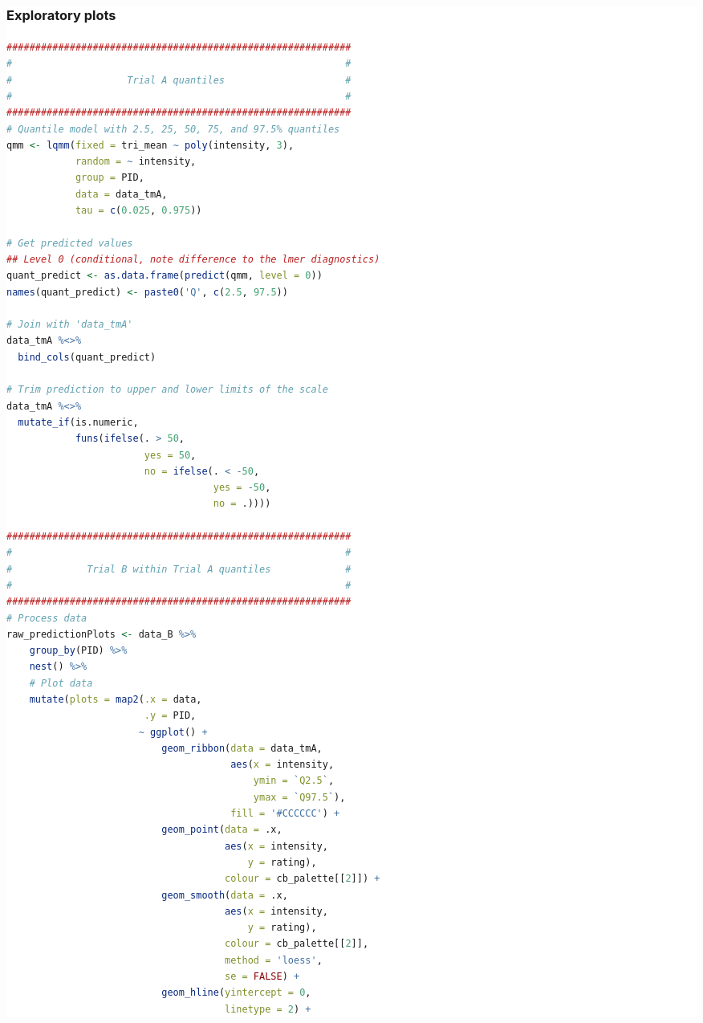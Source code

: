 ### Exploratory plots


```r
############################################################
#                                                          #
#                    Trial A quantiles                     #
#                                                          #
############################################################
# Quantile model with 2.5, 25, 50, 75, and 97.5% quantiles
qmm <- lqmm(fixed = tri_mean ~ poly(intensity, 3),
            random = ~ intensity,
            group = PID,
            data = data_tmA,
            tau = c(0.025, 0.975))

# Get predicted values
## Level 0 (conditional, note difference to the lmer diagnostics)
quant_predict <- as.data.frame(predict(qmm, level = 0))
names(quant_predict) <- paste0('Q', c(2.5, 97.5))

# Join with 'data_tmA'
data_tmA %<>%
  bind_cols(quant_predict)

# Trim prediction to upper and lower limits of the scale
data_tmA %<>%
  mutate_if(is.numeric,
            funs(ifelse(. > 50,
                        yes = 50,
                        no = ifelse(. < -50,
                                    yes = -50,
                                    no = .))))

############################################################
#                                                          #
#             Trial B within Trial A quantiles             #
#                                                          #
############################################################
# Process data
raw_predictionPlots <- data_B %>%
    group_by(PID) %>%
    nest() %>%
    # Plot data
    mutate(plots = map2(.x = data,
                        .y = PID,
                       ~ ggplot() +
                           geom_ribbon(data = data_tmA,
                                       aes(x = intensity,
                                           ymin = `Q2.5`,
                                           ymax = `Q97.5`),
                                       fill = '#CCCCCC') +
                           geom_point(data = .x,
                                      aes(x = intensity,
                                          y = rating),
                                      colour = cb_palette[[2]]) +
                           geom_smooth(data = .x,
                                      aes(x = intensity,
                                          y = rating),
                                      colour = cb_palette[[2]],
                                      method = 'loess',
                                      se = FALSE) +
                           geom_hline(yintercept = 0,
                                      linetype = 2) +
```